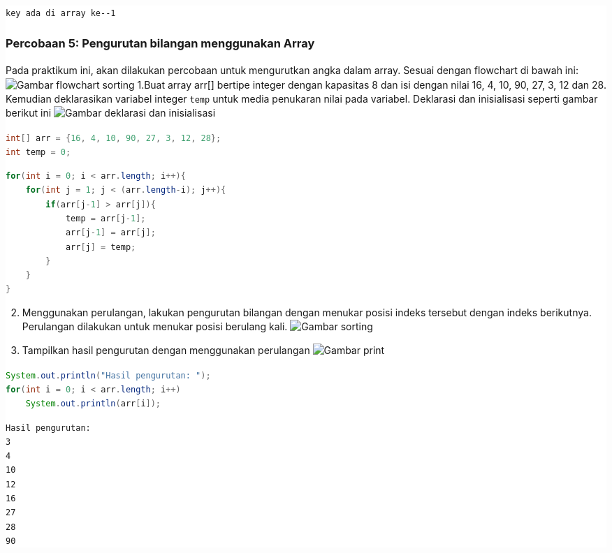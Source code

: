     key ada di array ke--1


### Percobaan 5: Pengurutan bilangan menggunakan Array
Pada praktikum ini, akan dilakukan percobaan untuk mengurutkan angka dalam array. Sesuai dengan flowchart di bawah ini:
![Gambar flowchart sorting](images/FCpercobaan5.png)
1.Buat array arr[] bertipe integer dengan kapasitas 8 dan isi dengan nilai 16, 4, 10, 90, 27, 3, 12 dan 28. Kemudian deklarasikan variabel integer `temp` untuk media penukaran nilai pada variabel. Deklarasi dan inisialisasi seperti gambar berikut ini
![Gambar deklarasi dan inisialisasi](images/P5L1.png)


```Java
int[] arr = {16, 4, 10, 90, 27, 3, 12, 28};
int temp = 0;
```


```Java
for(int i = 0; i < arr.length; i++){
    for(int j = 1; j < (arr.length-i); j++){
        if(arr[j-1] > arr[j]){
            temp = arr[j-1];
            arr[j-1] = arr[j];
            arr[j] = temp;
        }
    }
}
```

2. Menggunakan perulangan, lakukan pengurutan bilangan dengan menukar posisi indeks tersebut dengan indeks berikutnya. Perulangan dilakukan untuk menukar posisi berulang kali. 
![Gambar sorting](images/P5L2.png)

3. Tampilkan hasil pengurutan dengan menggunakan perulangan
![Gambar print](images/P5L3.png)


```Java
System.out.println("Hasil pengurutan: ");
for(int i = 0; i < arr.length; i++)
    System.out.println(arr[i]);
```

    Hasil pengurutan: 
    3
    4
    10
    12
    16
    27
    28
    90
